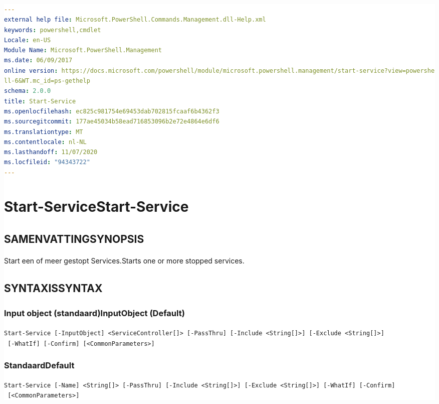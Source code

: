 ```yaml
---
external help file: Microsoft.PowerShell.Commands.Management.dll-Help.xml
keywords: powershell,cmdlet
Locale: en-US
Module Name: Microsoft.PowerShell.Management
ms.date: 06/09/2017
online version: https://docs.microsoft.com/powershell/module/microsoft.powershell.management/start-service?view=powershell-6&WT.mc_id=ps-gethelp
schema: 2.0.0
title: Start-Service
ms.openlocfilehash: ec825c981754e69453dab702815fcaaf6b4362f3
ms.sourcegitcommit: 177ae45034b58ead716853096b2e72e4864e6df6
ms.translationtype: MT
ms.contentlocale: nl-NL
ms.lasthandoff: 11/07/2020
ms.locfileid: "94343722"
---
```

# <span data-ttu-id="0e2f3-103">Start-Service</span><span class="sxs-lookup"><span data-stu-id="0e2f3-103">Start-Service</span></span>

## <span data-ttu-id="0e2f3-104">SAMENVATTING</span><span class="sxs-lookup"><span data-stu-id="0e2f3-104">SYNOPSIS</span></span>
<span data-ttu-id="0e2f3-105">Start een of meer gestopt Services.</span><span class="sxs-lookup"><span data-stu-id="0e2f3-105">Starts one or more stopped services.</span></span>

## <span data-ttu-id="0e2f3-106">SYNTAXIS</span><span class="sxs-lookup"><span data-stu-id="0e2f3-106">SYNTAX</span></span>

### <span data-ttu-id="0e2f3-107">Input object (standaard)</span><span class="sxs-lookup"><span data-stu-id="0e2f3-107">InputObject (Default)</span></span>

```
Start-Service [-InputObject] <ServiceController[]> [-PassThru] [-Include <String[]>] [-Exclude <String[]>]
 [-WhatIf] [-Confirm] [<CommonParameters>]
```

### <span data-ttu-id="0e2f3-108">Standaard</span><span class="sxs-lookup"><span data-stu-id="0e2f3-108">Default</span></span>

```
Start-Service [-Name] <String[]> [-PassThru] [-Include <String[]>] [-Exclude <String[]>] [-WhatIf] [-Confirm]
 [<CommonParameters>]
```
